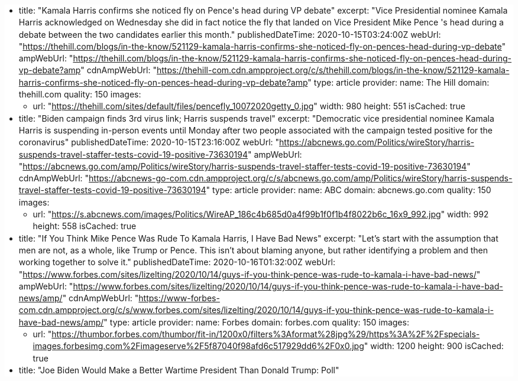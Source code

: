   - title: "Kamala Harris confirms she noticed fly on Pence's head during VP debate"
    excerpt: "Vice Presidential nominee Kamala Harris acknowledged on Wednesday she did in fact notice the fly that landed on Vice President Mike Pence 's head during a debate between the two candidates earlier this month."
    publishedDateTime: 2020-10-15T03:24:00Z
    webUrl: "https://thehill.com/blogs/in-the-know/521129-kamala-harris-confirms-she-noticed-fly-on-pences-head-during-vp-debate"
    ampWebUrl: "https://thehill.com/blogs/in-the-know/521129-kamala-harris-confirms-she-noticed-fly-on-pences-head-during-vp-debate?amp"
    cdnAmpWebUrl: "https://thehill-com.cdn.ampproject.org/c/s/thehill.com/blogs/in-the-know/521129-kamala-harris-confirms-she-noticed-fly-on-pences-head-during-vp-debate?amp"
    type: article
    provider:
      name: The Hill
      domain: thehill.com
    quality: 150
    images:
      - url: "https://thehill.com/sites/default/files/pencefly_10072020getty_0.jpg"
        width: 980
        height: 551
        isCached: true
  - title: "Biden campaign finds 3rd virus link; Harris suspends travel"
    excerpt: "Democratic vice presidential nominee Kamala Harris is suspending in-person events until Monday after two people associated with the campaign tested positive for the coronavirus"
    publishedDateTime: 2020-10-15T23:16:00Z
    webUrl: "https://abcnews.go.com/Politics/wireStory/harris-suspends-travel-staffer-tests-covid-19-positive-73630194"
    ampWebUrl: "https://abcnews.go.com/amp/Politics/wireStory/harris-suspends-travel-staffer-tests-covid-19-positive-73630194"
    cdnAmpWebUrl: "https://abcnews-go-com.cdn.ampproject.org/c/s/abcnews.go.com/amp/Politics/wireStory/harris-suspends-travel-staffer-tests-covid-19-positive-73630194"
    type: article
    provider:
      name: ABC
      domain: abcnews.go.com
    quality: 150
    images:
      - url: "https://s.abcnews.com/images/Politics/WireAP_186c4b685d0a4f99b1f0f1b4f8022b6c_16x9_992.jpg"
        width: 992
        height: 558
        isCached: true
  - title: "If You Think Mike Pence Was Rude To Kamala Harris, I Have Bad News"
    excerpt: "Let’s start with the assumption that men are not, as a whole, like Trump or Pence. This isn’t about blaming anyone, but rather identifying a problem and then working together to solve it."
    publishedDateTime: 2020-10-16T01:32:00Z
    webUrl: "https://www.forbes.com/sites/lizelting/2020/10/14/guys-if-you-think-pence-was-rude-to-kamala-i-have-bad-news/"
    ampWebUrl: "https://www.forbes.com/sites/lizelting/2020/10/14/guys-if-you-think-pence-was-rude-to-kamala-i-have-bad-news/amp/"
    cdnAmpWebUrl: "https://www-forbes-com.cdn.ampproject.org/c/s/www.forbes.com/sites/lizelting/2020/10/14/guys-if-you-think-pence-was-rude-to-kamala-i-have-bad-news/amp/"
    type: article
    provider:
      name: Forbes
      domain: forbes.com
    quality: 150
    images:
      - url: "https://thumbor.forbes.com/thumbor/fit-in/1200x0/filters%3Aformat%28jpg%29/https%3A%2F%2Fspecials-images.forbesimg.com%2Fimageserve%2F5f87040f98afd6c517929dd6%2F0x0.jpg"
        width: 1200
        height: 900
        isCached: true
  - title: "Joe Biden Would Make a Better Wartime President Than Donald Trump: Poll"